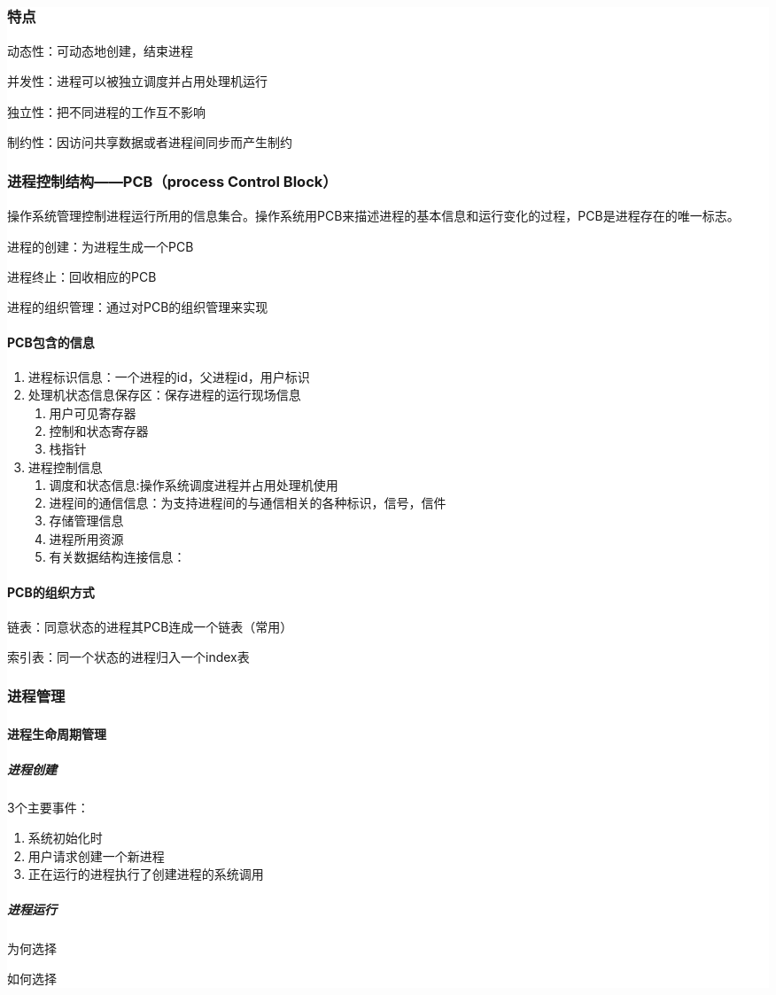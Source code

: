 ### 特点

动态性：可动态地创建，结束进程

并发性：进程可以被独立调度并占用处理机运行

独立性：把不同进程的工作互不影响

制约性：因访问共享数据或者进程间同步而产生制约

### 进程控制结构——PCB（process Control Block）

操作系统管理控制进程运行所用的信息集合。操作系统用PCB来描述进程的基本信息和运行变化的过程，PCB是进程存在的唯一标志。

进程的创建：为进程生成一个PCB

进程终止：回收相应的PCB

进程的组织管理：通过对PCB的组织管理来实现

#### PCB包含的信息

1. 进程标识信息：一个进程的id，父进程id，用户标识
2. 处理机状态信息保存区：保存进程的运行现场信息
   1. 用户可见寄存器
   2. 控制和状态寄存器
   3. 栈指针
3. 进程控制信息
   1. 调度和状态信息:操作系统调度进程并占用处理机使用
   2. 进程间的通信信息：为支持进程间的与通信相关的各种标识，信号，信件
   3. 存储管理信息
   4. 进程所用资源
   5. 有关数据结构连接信息：

#### PCB的组织方式

链表：同意状态的进程其PCB连成一个链表（常用）

索引表：同一个状态的进程归入一个index表

### 进程管理

#### 进程生命周期管理

##### 进程创建

3个主要事件：

1. 系统初始化时
2. 用户请求创建一个新进程
3. 正在运行的进程执行了创建进程的系统调用

##### 进程运行

为何选择

如何选择
